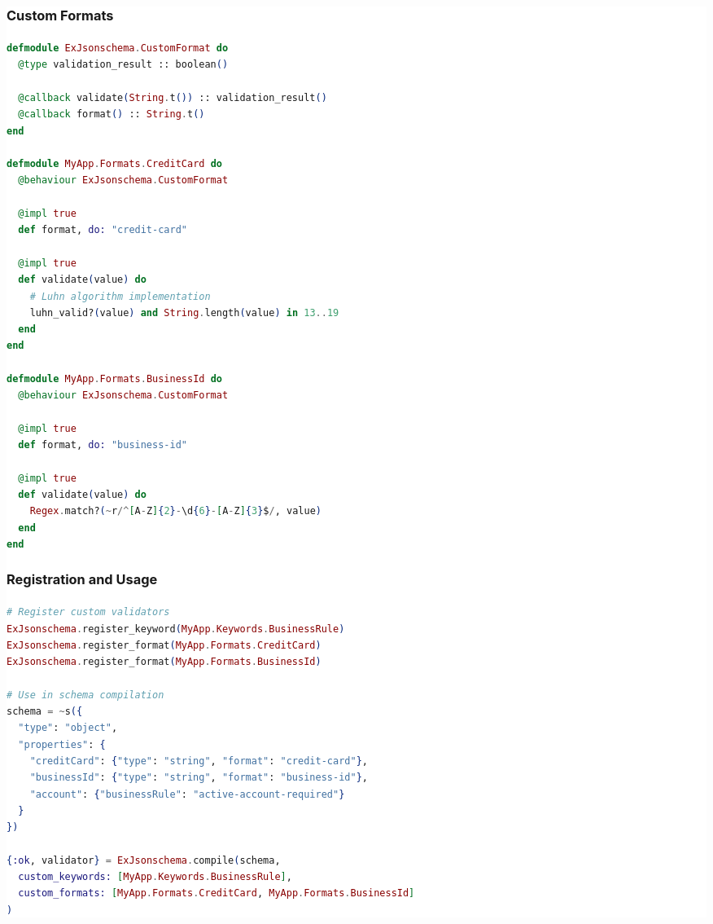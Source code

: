 ### Custom Formats
```elixir
defmodule ExJsonschema.CustomFormat do
  @type validation_result :: boolean()
  
  @callback validate(String.t()) :: validation_result()
  @callback format() :: String.t()
end

defmodule MyApp.Formats.CreditCard do
  @behaviour ExJsonschema.CustomFormat
  
  @impl true
  def format, do: "credit-card"
  
  @impl true
  def validate(value) do
    # Luhn algorithm implementation
    luhn_valid?(value) and String.length(value) in 13..19
  end
end

defmodule MyApp.Formats.BusinessId do
  @behaviour ExJsonschema.CustomFormat
  
  @impl true  
  def format, do: "business-id"
  
  @impl true
  def validate(value) do
    Regex.match?(~r/^[A-Z]{2}-\d{6}-[A-Z]{3}$/, value)
  end
end
```

### Registration and Usage
```elixir
# Register custom validators
ExJsonschema.register_keyword(MyApp.Keywords.BusinessRule)
ExJsonschema.register_format(MyApp.Formats.CreditCard) 
ExJsonschema.register_format(MyApp.Formats.BusinessId)

# Use in schema compilation
schema = ~s({
  "type": "object",
  "properties": {
    "creditCard": {"type": "string", "format": "credit-card"},
    "businessId": {"type": "string", "format": "business-id"},
    "account": {"businessRule": "active-account-required"}
  }
})

{:ok, validator} = ExJsonschema.compile(schema, 
  custom_keywords: [MyApp.Keywords.BusinessRule],
  custom_formats: [MyApp.Formats.CreditCard, MyApp.Formats.BusinessId]
)
```
